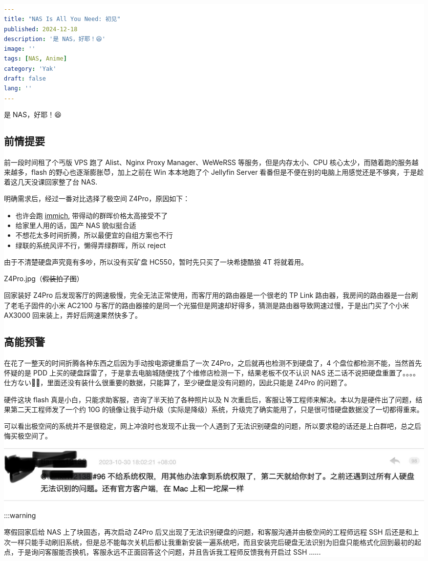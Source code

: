 ```yaml
---
title: "NAS Is All You Need: 初见"
published: 2024-12-18
description: '是 NAS，好耶！😆'
image: ''
tags: [NAS, Anime]
category: 'Yak'
draft: false 
lang: ''
---
```



是 NAS，好耶！😆

## 前情提要

前一段时间租了个丐版 VPS 跑了 Alist、Nginx Proxy Manager、WeWeRSS 等服务，但是内存太小、CPU 核心太少，而随着跑的服务越来越多，flash 的野心也逐渐膨胀😈，加上之前在 Win 本本地跑了个 Jellyfin Server 看番但是不便在别的电脑上用感觉还是不够爽，于是趁着这几天没课回家整了台 NAS.

明确需求后，经过一番对比选择了极空间 Z4Pro，原因如下：
- 也许会跑 [immich](https://immich.app/), 带得动的群晖价格太高接受不了
- 给家里人用的话，国产 NAS 貌似挺合适
- 不想花太多时间折腾，所以最便宜的自组方案也不行
- 绿联的系统风评不行，懒得弄绿群晖，所以 reject

由于不清楚硬盘声究竟有多吵，所以没有买矿盘 HC550，暂时先只买了一块希捷酷狼 4T 将就着用。

Z4Pro.jpg（~~假装拍了图~~）

回家装好 Z4Pro 后发现客厅的网速极慢，完全无法正常使用，而客厅用的路由器是一个很老的 TP Link 路由器，我房间的路由器是一台刷了老毛子固件的小米 AC2100 与客厅的路由器接的是同一个光猫但是网速却好得多，猜测是路由器导致网速过慢，于是出门买了个小米 AX3000 回来装上，弄好后网速果然快多了。

## 高能预警

在花了一整天的时间折腾各种东西之后因为手动按电源键重启了一次 Z4Pro，之后就再也检测不到硬盘了，4 个盘位都检测不能，当然首先怀疑的是 PDD 上买的硬盘踩雷了，于是拿去电脑城随便找了个维修店检测一下，结果老板不仅不认识 NAS 还二话不说把硬盘重置了。。。。仕方ない😮‍💨，里面还没有装什么很重要的数据，只能算了，至少硬盘是没有问题的，因此只能是 Z4Pro 的问题了。

硬件这块 flash 真是小白，只能求助客服，咨询了半天拍了各种照片以及 N 次重启后，客服让等工程师来解决。本以为是硬件出了问题，结果第二天工程师发了一个约 10G 的镜像让我手动升级（实际是降级）系统，升级完了确实能用了，只是很可惜硬盘数据没了一切都得重来。

可以看出极空间的系统并不是很稳定，网上冲浪时也发现不止我一个人遇到了无法识别硬盘的问题，所以要求稳的话还是上白群吧，总之后悔买极空间了。

![v2ex 论坛（没保存原贴链接私密马赛）](./fig1.jpg)

:::warning

寒假回家后给 NAS 上了块固态，再次启动 Z4Pro 后又出现了无法识别硬盘的问题，和客服沟通并由极空间的工程师远程 SSH 后还是和上次一样只能手动刷旧系统，但是总不能每次关机后都让我重新安装一遍系统吧，而且安装完后硬盘无法识别为旧盘只能格式化回到最初的起点，于是询问客服能否换机，客服永远不正面回答这个问题，并且告诉我工程师反馈我有开启过 SSH ......
